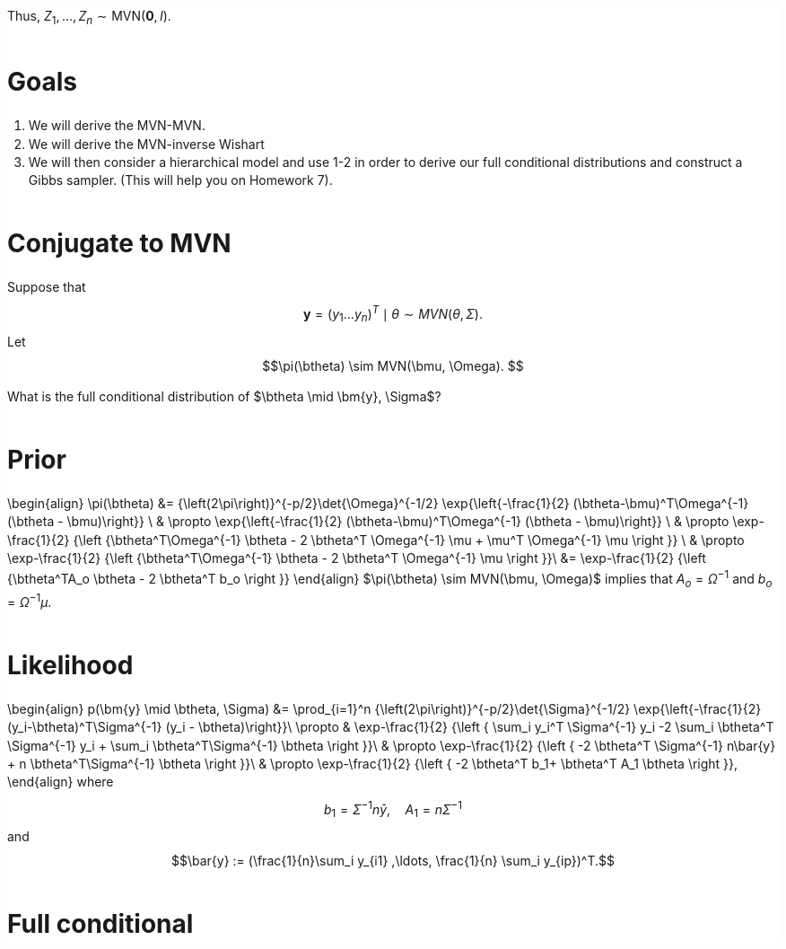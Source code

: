 Thus, $Z_1,\ldots,Z_n \sim \text{MVN}(\textbf{0},I).$

Goals
===

1. We will derive the MVN-MVN.
2. We will derive the MVN-inverse Wishart
3. We will then consider a hierarchical model and use 1-2 in order to derive our full conditional distributions and construct a Gibbs sampler. (This will help you on Homework 7). 

Conjugate to MVN
===
Suppose that $$\bm{y} = (y_1 \ldots y_n)^T \mid \theta \sim MVN(\theta, \Sigma). $$
Let $$\pi(\btheta) \sim MVN(\bmu, \Omega). $$

What is the full conditional distribution of $\btheta \mid \bm{y}, \Sigma$?


Prior
===
\begin{align}
\pi(\btheta) &= {\left(2\pi\right)}^{-p/2}\det{\Omega}^{-1/2} \exp{\left\{-\frac{1}{2} (\btheta-\bmu)^T\Omega^{-1} (\btheta - \bmu)\right\}} \\
& \propto \exp{\left\{-\frac{1}{2} (\btheta-\bmu)^T\Omega^{-1} (\btheta - \bmu)\right\}} \\
& \propto \exp-\frac{1}{2} {\left \{\btheta^T\Omega^{-1} \btheta - 2 \btheta^T \Omega^{-1} \mu + \mu^T \Omega^{-1} \mu \right \}} \\
& \propto \exp-\frac{1}{2} {\left \{\btheta^T\Omega^{-1} \btheta - 2 \btheta^T \Omega^{-1} \mu  \right \}}\\
&= \exp-\frac{1}{2} {\left \{\btheta^TA_o \btheta - 2 \btheta^T  b_o  \right \}}
\end{align}
$\pi(\btheta) \sim MVN(\bmu, \Omega)$ implies that $A_o = \Omega^{-1}$ and $b_o = \Omega^{-1} \mu.$

Likelihood
===

\begin{align}
p(\bm{y} \mid \btheta, \Sigma) &= \prod_{i=1}^n
{\left(2\pi\right)}^{-p/2}\det{\Sigma}^{-1/2} \exp{\left\{-\frac{1}{2} (y_i-\btheta)^T\Sigma^{-1} (y_i - \btheta)\right\}}\\
\propto 
& \exp-\frac{1}{2} {\left \{ \sum_i y_i^T \Sigma^{-1} y_i -2 \sum_i \btheta^T \Sigma^{-1} y_i + 
\sum_i \btheta^T\Sigma^{-1} \btheta 
 \right \}}\\
 & \propto \exp-\frac{1}{2} {\left \{  -2 \btheta^T \Sigma^{-1} n\bar{y} + 
n \btheta^T\Sigma^{-1} \btheta 
 \right \}}\\
  & \propto \exp-\frac{1}{2} {\left \{  -2 \btheta^T b_1+ 
\btheta^T A_1 \btheta \right \}},
\end{align}
where $$b_1= \Sigma^{-1} n\bar{y}, \quad A_1 = n\Sigma^{-1}$$ and 
$$\bar{y} := (\frac{1}{n}\sum_i y_{i1} ,\ldots, \frac{1}{n} \sum_i y_{ip})^T.$$


Full conditional
===
